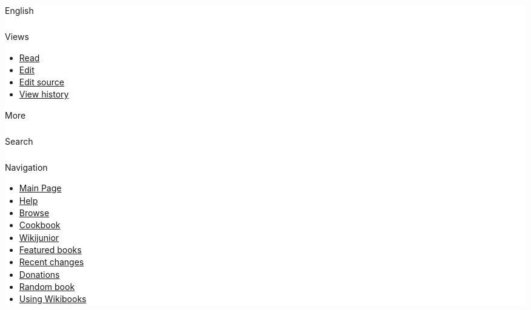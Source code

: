 

 English
 









### 

 Views



* [Read](/wiki/Genesis_Programming/Printable_version)
* [Edit](/w/index.php?title=Genesis_Programming/Printable_version&veaction=edit "Edit this page [v]")
* [Edit source](/w/index.php?title=Genesis_Programming/Printable_version&action=edit "Edit this page [e]")
* [View history](/w/index.php?title=Genesis_Programming/Printable_version&action=history "Past revisions of this page [h]")








 More
 







### 
 Search


















### 

 Navigation



* [Main Page](/wiki/Main_Page "Visit the main page [z]")
* [Help](/wiki/Help:Contents "Find help on how to use and edit Wikibooks")
* [Browse](/wiki/Wikibooks:Card_Catalog_Office "Check out what Wikibooks has to offer")
* [Cookbook](/wiki/Cookbook:Table_of_Contents "Learn recipes from around the world")
* [Wikijunior](/wiki/Wikijunior "Books for children")
* [Featured books](/wiki/Wikibooks:Featured_books "The best of Wikibooks")
* [Recent changes](/wiki/Special:RecentChanges "A list of recent changes in the wiki [r]")
* [Donations](//donate.wikimedia.org/wiki/Special:FundraiserRedirector?utm_source=donate&utm_medium=sidebar&utm_campaign=C13_en.wikibooks.org&uselang=en "Support Wikibooks")
* [Random book](/wiki/Special:RandomInCategory/Book:Wikibooks_Stacks/Books)
* [Using Wikibooks](/wiki/Using_Wikibooks)
